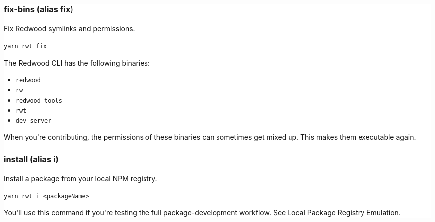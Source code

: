 ### fix-bins (alias fix)

Fix Redwood symlinks and permissions.

```terminal
yarn rwt fix
```

The Redwood CLI has the following binaries:

- `redwood`
- `rw`
- `redwood-tools`
- `rwt`
- `dev-server`

When you're contributing, the permissions of these binaries can sometimes get mixed up. This makes them executable again.

### install (alias i)

Install a package from your local NPM registry.

```terminal
yarn rwt i <packageName>
```

You'll use this command if you're testing the full package-development workflow. See [Local Package Registry Emulation](https://github.com/redwoodjs/redwood/blob/main/CONTRIBUTING.md#local-package-registry-emulation).
